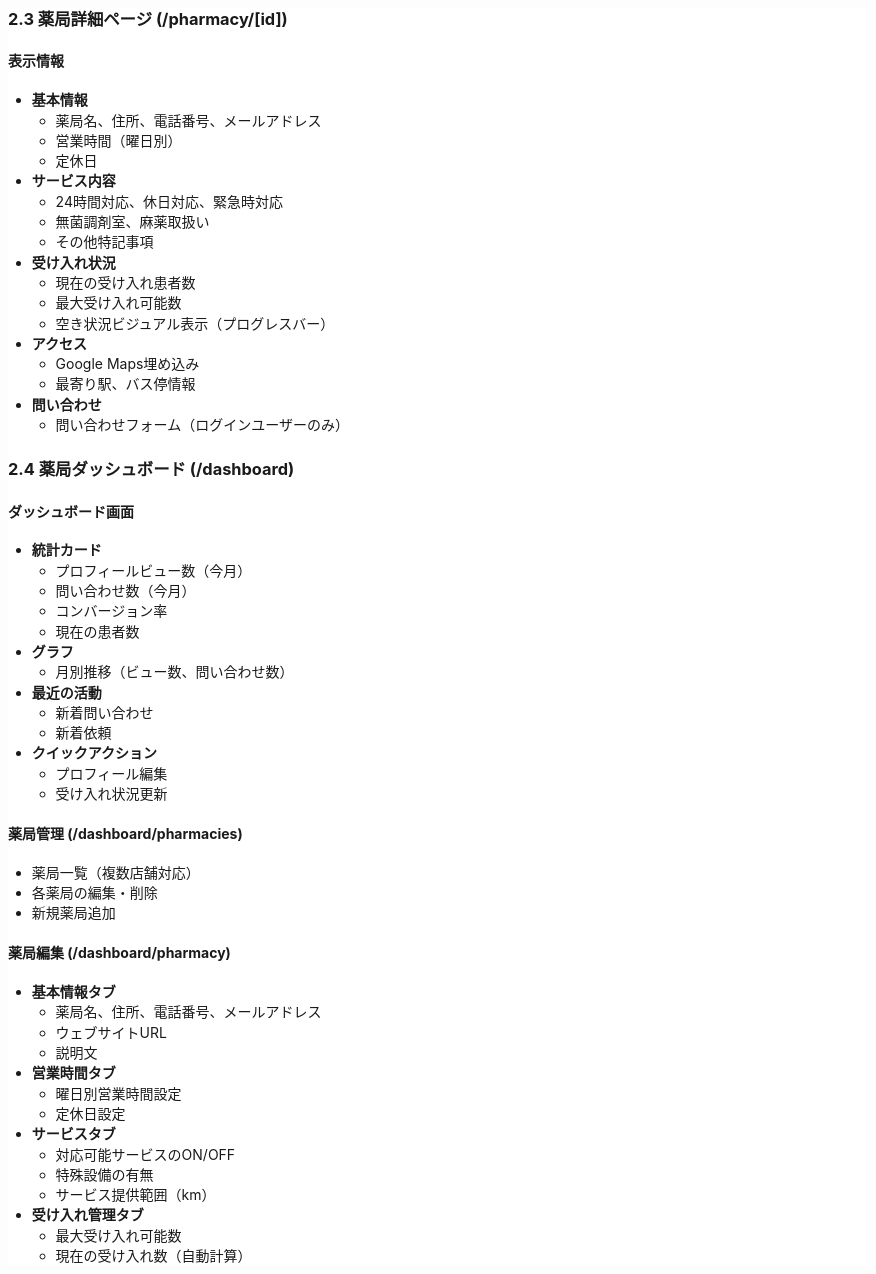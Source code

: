 ### 2.3 薬局詳細ページ (/pharmacy/[id])

#### 表示情報
- **基本情報**
  - 薬局名、住所、電話番号、メールアドレス
  - 営業時間（曜日別）
  - 定休日
- **サービス内容**
  - 24時間対応、休日対応、緊急時対応
  - 無菌調剤室、麻薬取扱い
  - その他特記事項
- **受け入れ状況**
  - 現在の受け入れ患者数
  - 最大受け入れ可能数
  - 空き状況ビジュアル表示（プログレスバー）
- **アクセス**
  - Google Maps埋め込み
  - 最寄り駅、バス停情報
- **問い合わせ**
  - 問い合わせフォーム（ログインユーザーのみ）

### 2.4 薬局ダッシュボード (/dashboard)

#### ダッシュボード画面
- **統計カード**
  - プロフィールビュー数（今月）
  - 問い合わせ数（今月）
  - コンバージョン率
  - 現在の患者数
- **グラフ**
  - 月別推移（ビュー数、問い合わせ数）
- **最近の活動**
  - 新着問い合わせ
  - 新着依頼
- **クイックアクション**
  - プロフィール編集
  - 受け入れ状況更新

#### 薬局管理 (/dashboard/pharmacies)
- 薬局一覧（複数店舗対応）
- 各薬局の編集・削除
- 新規薬局追加

#### 薬局編集 (/dashboard/pharmacy)
- **基本情報タブ**
  - 薬局名、住所、電話番号、メールアドレス
  - ウェブサイトURL
  - 説明文
- **営業時間タブ**
  - 曜日別営業時間設定
  - 定休日設定
- **サービスタブ**
  - 対応可能サービスのON/OFF
  - 特殊設備の有無
  - サービス提供範囲（km）
- **受け入れ管理タブ**
  - 最大受け入れ可能数
  - 現在の受け入れ数（自動計算）
